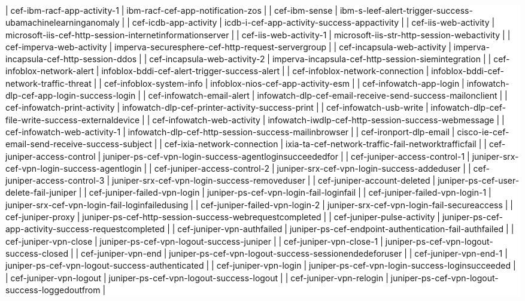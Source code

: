 | cef-ibm-racf-app-activity-1                              | ibm-racf-cef-app-notification-zos                                                    |
| cef-ibm-sense                                            | ibm-s-leef-alert-trigger-success-ubamachinelearninganomaly                           |
| cef-icdb-app-activity                                    | icdb-i-cef-app-activity-success-appactivity                                          |
| cef-iis-web-activity                                     | microsoft-iis-cef-http-session-internetinformationserver                             |
| cef-iis-web-activity-1                                   | microsoft-iis-str-http-session-webactivity                                           |
| cef-imperva-web-activity                                 | imperva-securesphere-cef-http-request-servergroup                                    |
| cef-incapsula-web-activity                               | imperva-incapsula-cef-http-session-ddos                                              |
| cef-incapsula-web-activity-2                             | imperva-incapsula-cef-http-session-siemintegration                                   |
| cef-infoblox-network-alert                               | infoblox-bddi-cef-alert-trigger-success-alert                                        |
| cef-infoblox-network-connection                          | infoblox-bddi-cef-network-traffic-threat                                             |
| cef-infoblox-system-info                                 | infoblox-nios-cef-app-activity-esm                                                   |
| cef-infowatch-app-login                                  | infowatch-dlp-cef-app-login-success-login                                            |
| cef-infowatch-email-alert                                | infowatch-dlp-cef-email-receive-send-success-mailonclient                            |
| cef-infowatch-print-activity                             | infowatch-dlp-cef-printer-activity-success-print                                     |
| cef-infowatch-usb-write                                  | infowatch-dlp-cef-file-write-success-externaldevice                                  |
| cef-infowatch-web-activity                               | infowatch-iwdlp-cef-http-session-success-webmessage                                  |
| cef-infowatch-web-activity-1                             | infowatch-dlp-cef-http-session-success-mailinbrowser                                 |
| cef-ironport-dlp-email                                   | cisco-ie-cef-email-send-receive-success-subject                                      |
| cef-ixia-network-connection                              | ixia-ta-cef-network-traffic-fail-networktrafficfail                                  |
| cef-juniper-access-control                               | juniper-ps-cef-vpn-login-success-agentloginsucceededfor                              |
| cef-juniper-access-control-1                             | juniper-srx-cef-vpn-login-success-agentlogin                                         |
| cef-juniper-access-control-2                             | juniper-srx-cef-vpn-login-success-addeduser                                          |
| cef-juniper-access-control-3                             | juniper-srx-cef-vpn-login-success-removeduser                                        |
| cef-juniper-account-deleted                              | juniper-ps-cef-user-delete-fail-juniper                                              |
| cef-juniper-failed-vpn-login                             | juniper-ps-cef-vpn-login-fail-loginfail                                              |
| cef-juniper-failed-vpn-login-1                           | juniper-srx-cef-vpn-login-fail-loginfailedusing                                      |
| cef-juniper-failed-vpn-login-2                           | juniper-srx-cef-vpn-login-fail-secureaccess                                          |
| cef-juniper-proxy                                        | juniper-ps-cef-http-session-success-webrequestcompleted                              |
| cef-juniper-pulse-activity                               | juniper-ps-cef-app-activity-success-requestcompleted                                 |
| cef-juniper-vpn-authfailed                               | juniper-ps-cef-endpoint-authentication-fail-authfailed                               |
| cef-juniper-vpn-close                                    | juniper-ps-cef-vpn-logout-success-juniper                                            |
| cef-juniper-vpn-close-1                                  | juniper-ps-cef-vpn-logout-success-closed                                             |
| cef-juniper-vpn-end                                      | juniper-ps-cef-vpn-logout-success-sessionendedeforuser                               |
| cef-juniper-vpn-end-1                                    | juniper-ps-cef-vpn-logout-success-authenticated                                      |
| cef-juniper-vpn-login                                    | juniper-ps-cef-vpn-login-success-loginsucceeded                                      |
| cef-juniper-vpn-logout                                   | juniper-ps-cef-vpn-logout-success-logout                                             |
| cef-juniper-vpn-relogin                                  | juniper-ps-cef-vpn-logout-success-loggedoutfrom                                      |
